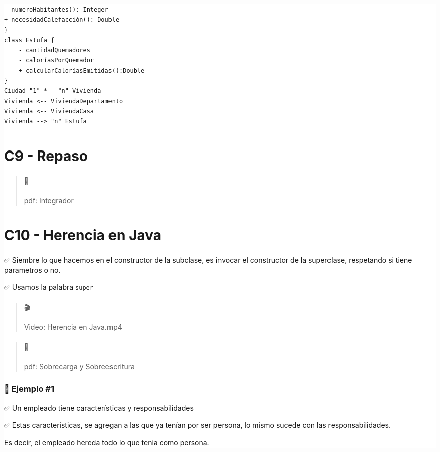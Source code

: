 ```mermaid
- numeroHabitantes(): Integer
+ necesidadCalefacción(): Double
}
class Estufa {
    - cantidadQuemadores
    - caloríasPorQuemador
    + calcularCaloríasEmitidas():Double
}
Ciudad "1" *-- "n" Vivienda
Vivienda <-- ViviendaDepartamento
Vivienda <-- ViviendaCasa
Vivienda --> "n" Estufa
```

# C9 - Repaso <a id='c9'></a>

> #### 📑
> pdf: Integrador


# C10 - Herencia en Java <a id='c10'></a>

✅ Siembre lo que hacemos en el constructor de la subclase, es invocar el constructor de la superclase, respetando si tiene parametros o no.

✅ Usamos la palabra `super`

> #### 🎬
> Video: Herencia en Java.mp4

> #### 📑
> pdf: Sobrecarga y Sobreescritura

### 📜 Ejemplo #1

✅ Un empleado tiene características y responsabilidades

✅ Estas características, se agregan a las que ya tenían por ser persona, lo mismo sucede con las responsabilidades.

Es decir, el empleado hereda todo lo que tenia como persona.
